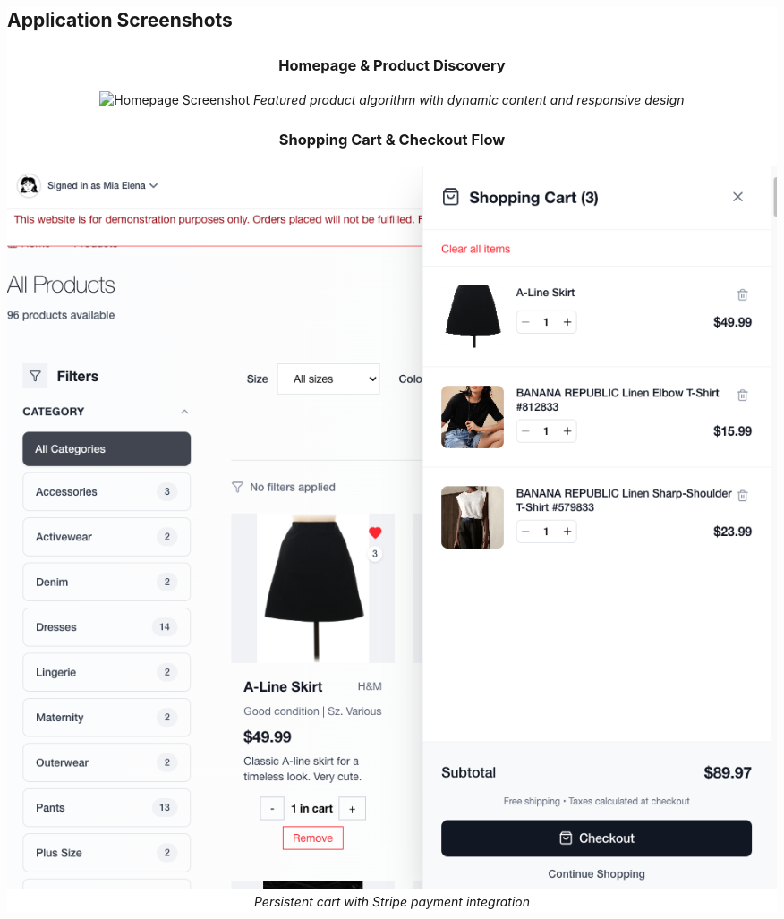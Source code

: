## Application Screenshots

<div align="center">

### Homepage & Product Discovery
![Homepage Screenshot](./screenshots/homepage.png)
*Featured product algorithm with dynamic content and responsive design*

### Shopping Cart & Checkout Flow  
![Shopping Cart](./screenshots/shopping-cart.png)
*Persistent cart with Stripe payment integration*

